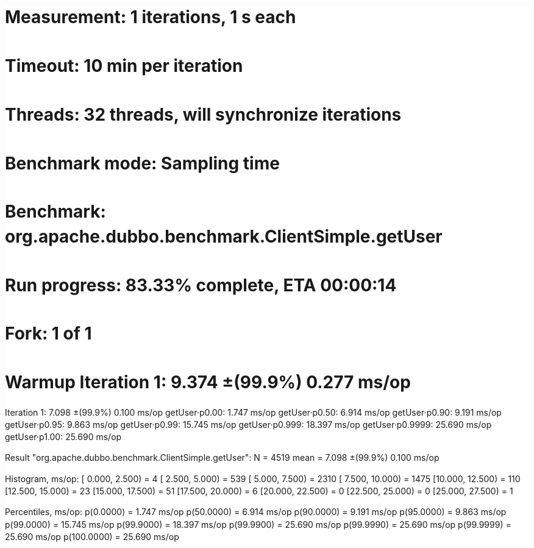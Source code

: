 # Measurement: 1 iterations, 1 s each
# Timeout: 10 min per iteration
# Threads: 32 threads, will synchronize iterations
# Benchmark mode: Sampling time
# Benchmark: org.apache.dubbo.benchmark.ClientSimple.getUser

# Run progress: 83.33% complete, ETA 00:00:14
# Fork: 1 of 1
# Warmup Iteration   1: 9.374 ±(99.9%) 0.277 ms/op
Iteration   1: 7.098 ±(99.9%) 0.100 ms/op
                 getUser·p0.00:   1.747 ms/op
                 getUser·p0.50:   6.914 ms/op
                 getUser·p0.90:   9.191 ms/op
                 getUser·p0.95:   9.863 ms/op
                 getUser·p0.99:   15.745 ms/op
                 getUser·p0.999:  18.397 ms/op
                 getUser·p0.9999: 25.690 ms/op
                 getUser·p1.00:   25.690 ms/op



Result "org.apache.dubbo.benchmark.ClientSimple.getUser":
  N = 4519
  mean =      7.098 ±(99.9%) 0.100 ms/op

  Histogram, ms/op:
    [ 0.000,  2.500) = 4 
    [ 2.500,  5.000) = 539 
    [ 5.000,  7.500) = 2310 
    [ 7.500, 10.000) = 1475 
    [10.000, 12.500) = 110 
    [12.500, 15.000) = 23 
    [15.000, 17.500) = 51 
    [17.500, 20.000) = 6 
    [20.000, 22.500) = 0 
    [22.500, 25.000) = 0 
    [25.000, 27.500) = 1 

  Percentiles, ms/op:
      p(0.0000) =      1.747 ms/op
     p(50.0000) =      6.914 ms/op
     p(90.0000) =      9.191 ms/op
     p(95.0000) =      9.863 ms/op
     p(99.0000) =     15.745 ms/op
     p(99.9000) =     18.397 ms/op
     p(99.9900) =     25.690 ms/op
     p(99.9990) =     25.690 ms/op
     p(99.9999) =     25.690 ms/op
    p(100.0000) =     25.690 ms/op
